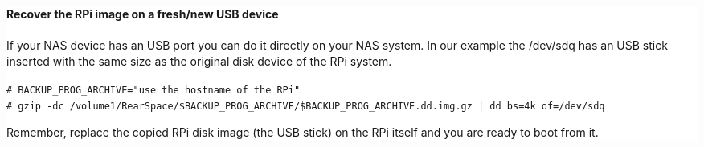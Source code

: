 #### Recover the RPi image on a fresh/new USB device

If your NAS device has an USB port you can do it directly on your NAS system. In our example the /dev/sdq has
an USB stick inserted with the same size as the original disk device of the RPi system.

    # BACKUP_PROG_ARCHIVE="use the hostname of the RPi"
    # gzip -dc /volume1/RearSpace/$BACKUP_PROG_ARCHIVE/$BACKUP_PROG_ARCHIVE.dd.img.gz | dd bs=4k of=/dev/sdq

Remember, replace the copied RPi disk image (the USB stick) on the RPi itself and you are ready to boot from it.
